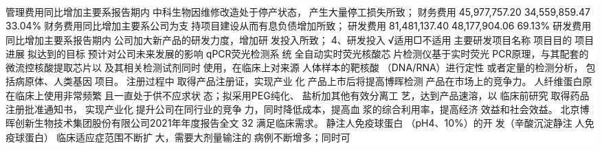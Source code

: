 管理费用同比增加主要系报告期内
中科生物因维修改造处于停产状态，
产生大量停工损失所致；
财务费用
45,977,757.20
34,559,859.47
33.04%
财务费用同比增加主要系公司为支
持项目建设从而有息负债增加所致；
研发费用
81,481,137.40
48,177,904.06
69.13%
研发费用同比增加主要系报告期内
公司加大新产品的研发力度，增加研
发投入所致；
4、研发投入
√适用□不适用
主要研发项目名称
项目目的
项目进展
拟达到的目标
预计对公司未来发展的影响
qPCR荧光检测系
统
全自动实时荧光核酸芯
片检测仪基于实时荧光
PCR原理，与其配套的
微流控核酸提取芯片以
及其相关检测试剂同时
使用，在临床上对来源
人体样本的靶核酸
（DNA/RNA）进行定性
或者定量的检测分析，
包括病原体、人类基因
项目。
注册过程中
取得产品注册证，实现产业
化
产品上市后将提高博晖检测
产品在市场上的竞争力。
人纤维蛋白原
在临床上使用非常频繁
且一直处于供不应求状
态；拟采用PEG纯化、
盐析加其他有效分离工
艺，达到产品速溶，以
临床前研究
取得药品注册批准通知书，
实现产业化
提升公司在同行业的竞争
力，同时降低成本，提高血
浆的综合利用率，提高经济
效益和社会效益。
北京博晖创新生物技术集团股份有限公司2021年年度报告全文
32
满足临床需求。
静注人免疫球蛋白
（pH4、10%）的开
发（辛酸沉淀静注
人免疫球蛋白）
临床适应症范围不断扩
大，需要大剂量输注的
病例不断增多；同时可